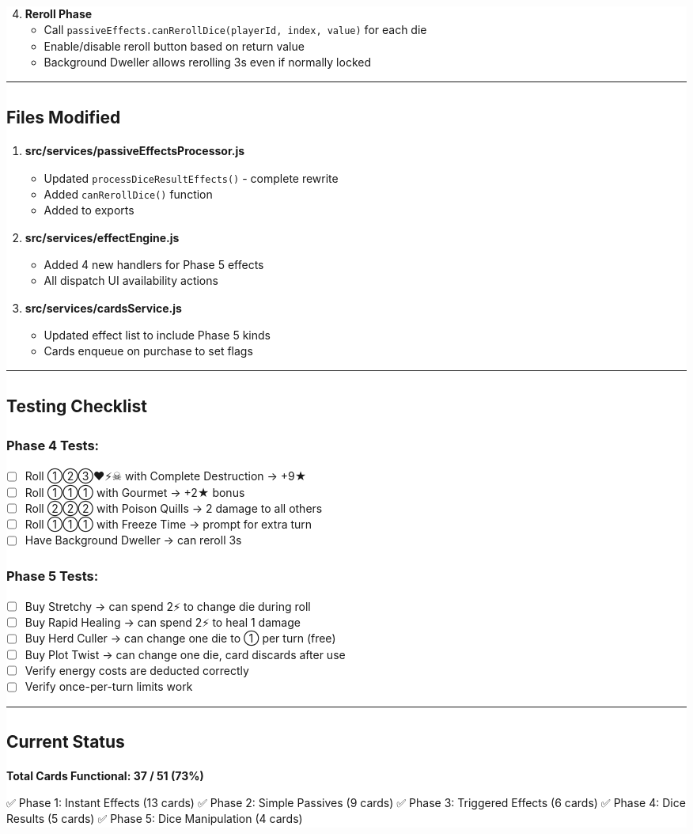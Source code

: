 4. **Reroll Phase**
   - Call `passiveEffects.canRerollDice(playerId, index, value)` for each die
   - Enable/disable reroll button based on return value
   - Background Dweller allows rerolling 3s even if normally locked

---

## Files Modified

1. **src/services/passiveEffectsProcessor.js**
   - Updated `processDiceResultEffects()` - complete rewrite
   - Added `canRerollDice()` function
   - Added to exports

2. **src/services/effectEngine.js**
   - Added 4 new handlers for Phase 5 effects
   - All dispatch UI availability actions

3. **src/services/cardsService.js**
   - Updated effect list to include Phase 5 kinds
   - Cards enqueue on purchase to set flags

---

## Testing Checklist

### Phase 4 Tests:
- [ ] Roll ①②③❤⚡☠ with Complete Destruction → +9★
- [ ] Roll ①①① with Gourmet → +2★ bonus
- [ ] Roll ②②② with Poison Quills → 2 damage to all others
- [ ] Roll ①①① with Freeze Time → prompt for extra turn
- [ ] Have Background Dweller → can reroll 3s

### Phase 5 Tests:
- [ ] Buy Stretchy → can spend 2⚡ to change die during roll
- [ ] Buy Rapid Healing → can spend 2⚡ to heal 1 damage
- [ ] Buy Herd Culler → can change one die to ① per turn (free)
- [ ] Buy Plot Twist → can change one die, card discards after use
- [ ] Verify energy costs are deducted correctly
- [ ] Verify once-per-turn limits work

---

## Current Status

**Total Cards Functional: 37 / 51 (73%)**

✅ Phase 1: Instant Effects (13 cards)
✅ Phase 2: Simple Passives (9 cards)
✅ Phase 3: Triggered Effects (6 cards)
✅ Phase 4: Dice Results (5 cards)
✅ Phase 5: Dice Manipulation (4 cards)

